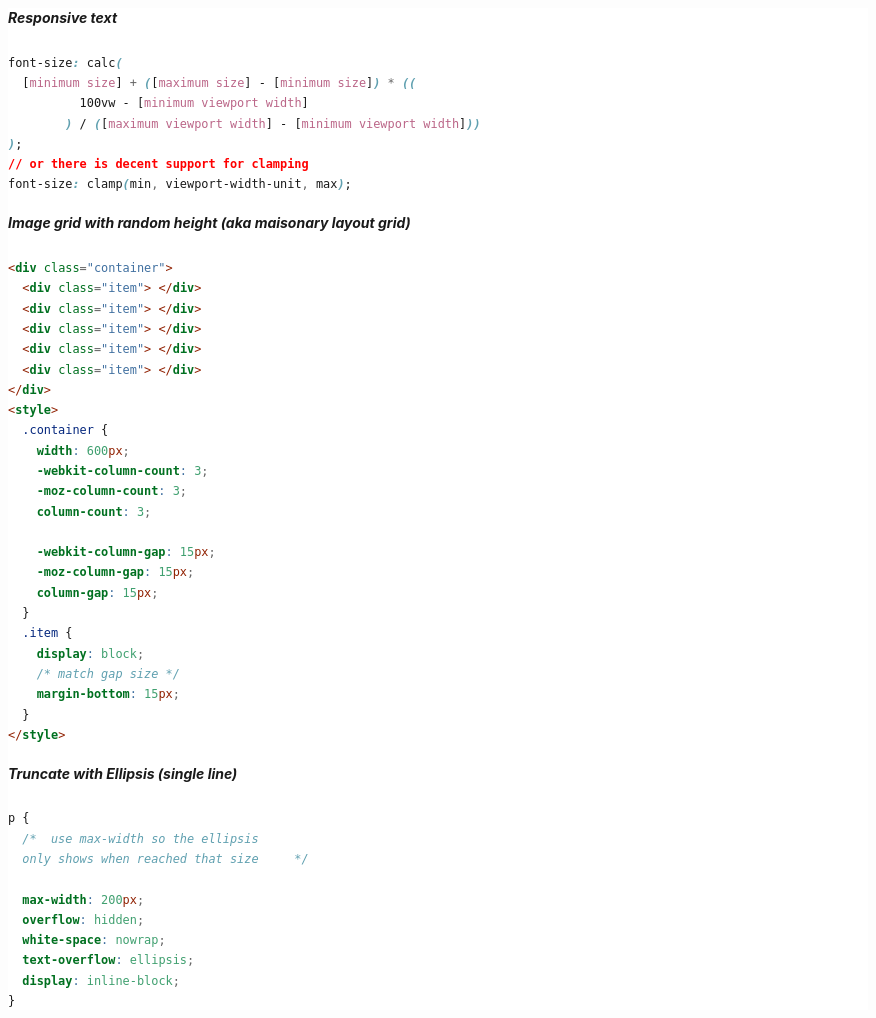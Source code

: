##### Responsive text

```css
font-size: calc(
  [minimum size] + ([maximum size] - [minimum size]) * ((
          100vw - [minimum viewport width]
        ) / ([maximum viewport width] - [minimum viewport width]))
);
// or there is decent support for clamping
font-size: clamp(min, viewport-width-unit, max);
```

##### Image grid with random height (aka maisonary layout grid)

```html
<div class="container">
  <div class="item"> </div>
  <div class="item"> </div>
  <div class="item"> </div>
  <div class="item"> </div>
  <div class="item"> </div>
</div>
<style>
  .container {
    width: 600px;
    -webkit-column-count: 3;
    -moz-column-count: 3;
    column-count: 3;

    -webkit-column-gap: 15px;
    -moz-column-gap: 15px;
    column-gap: 15px;
  }
  .item {
    display: block;
    /* match gap size */
    margin-bottom: 15px;
  }
</style>
```

##### Truncate with Ellipsis (single line)

```css
p {
  /*  use max-width so the ellipsis
  only shows when reached that size     */

  max-width: 200px;
  overflow: hidden;
  white-space: nowrap;
  text-overflow: ellipsis;
  display: inline-block;
}
```
